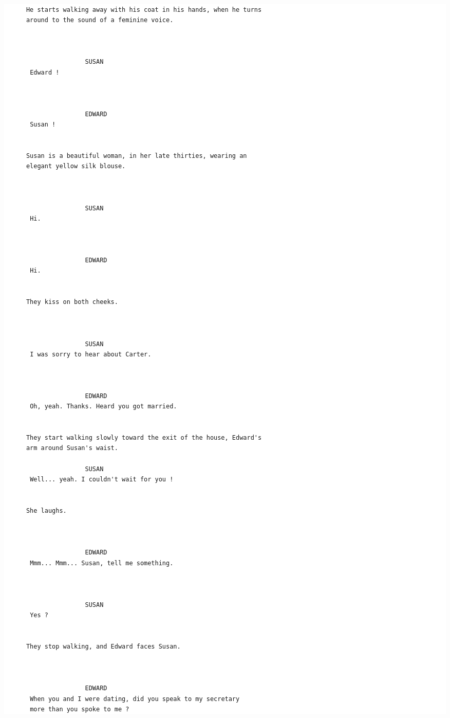           He starts walking away with his coat in his hands, when he turns
          around to the sound of a feminine voice.

                         

                          SUSAN
           Edward !

                         

                          EDWARD
           Susan !

                         
          Susan is a beautiful woman, in her late thirties, wearing an
          elegant yellow silk blouse.

                         

                          SUSAN
           Hi.

                         

                          EDWARD
           Hi.

                         
          They kiss on both cheeks.

                         

                          SUSAN
           I was sorry to hear about Carter.

                         

                          EDWARD
           Oh, yeah. Thanks. Heard you got married.

                         
          They start walking slowly toward the exit of the house, Edward's
          arm around Susan's waist.

                          SUSAN
           Well... yeah. I couldn't wait for you !

                         
          She laughs.

                         

                          EDWARD
           Mmm... Mmm... Susan, tell me something.

                         

                          SUSAN
           Yes ?

                         
          They stop walking, and Edward faces Susan.

                         

                          EDWARD
           When you and I were dating, did you speak to my secretary
           more than you spoke to me ?
